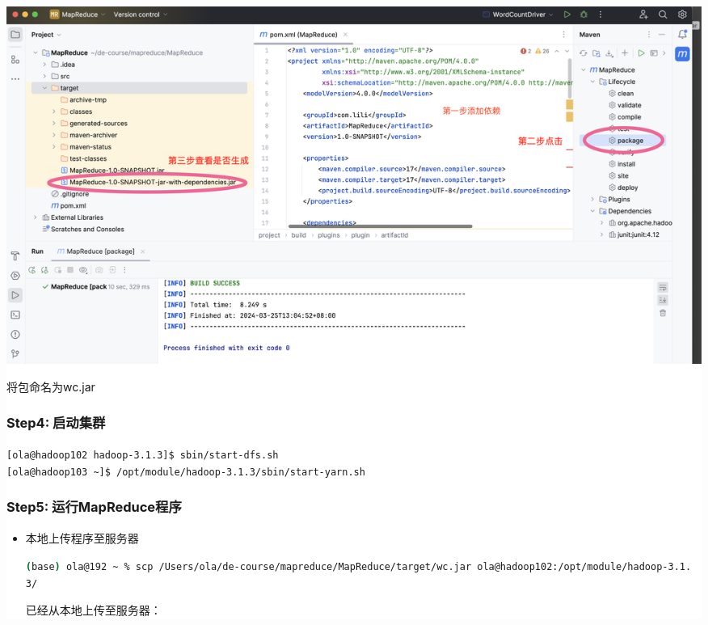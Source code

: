 ![](./images/hp_mr2.png)

将包命名为wc.jar

### Step4: 启动集群

```bash
[ola@hadoop102 hadoop-3.1.3]$ sbin/start-dfs.sh
[ola@hadoop103 ~]$ /opt/module/hadoop-3.1.3/sbin/start-yarn.sh
```

### Step5: 运行MapReduce程序

* 本地上传程序至服务器

  ```bash
  (base) ola@192 ~ % scp /Users/ola/de-course/mapreduce/MapReduce/target/wc.jar ola@hadoop102:/opt/module/hadoop-3.1.3/
  ```

  已经从本地上传至服务器：
